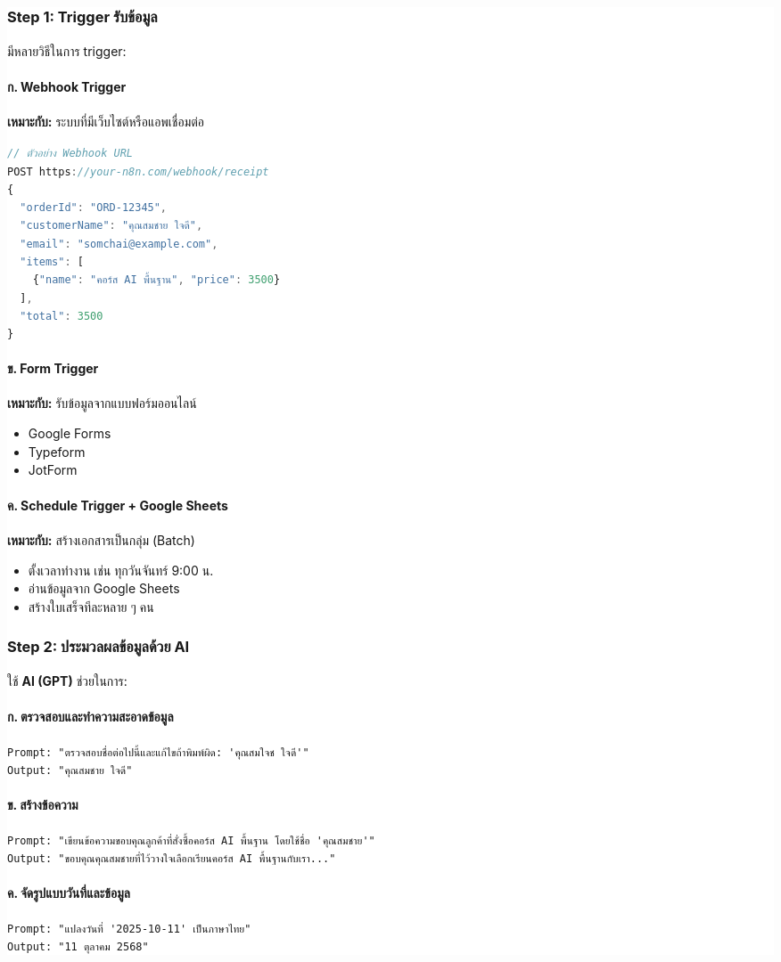### Step 1: Trigger รับข้อมูล

มีหลายวิธีในการ trigger:

#### ก. Webhook Trigger
**เหมาะกับ:** ระบบที่มีเว็บไซต์หรือแอพเชื่อมต่อ

```javascript
// ตัวอย่าง Webhook URL
POST https://your-n8n.com/webhook/receipt
{
  "orderId": "ORD-12345",
  "customerName": "คุณสมชาย ใจดี",
  "email": "somchai@example.com",
  "items": [
    {"name": "คอร์ส AI พื้นฐาน", "price": 3500}
  ],
  "total": 3500
}
```

#### ข. Form Trigger
**เหมาะกับ:** รับข้อมูลจากแบบฟอร์มออนไลน์
- Google Forms
- Typeform
- JotForm

#### ค. Schedule Trigger + Google Sheets
**เหมาะกับ:** สร้างเอกสารเป็นกลุ่ม (Batch)
- ตั้งเวลาทำงาน เช่น ทุกวันจันทร์ 9:00 น.
- อ่านข้อมูลจาก Google Sheets
- สร้างใบเสร็จทีละหลาย ๆ คน

### Step 2: ประมวลผลข้อมูลด้วย AI

ใช้ **AI (GPT)** ช่วยในการ:

#### ก. ตรวจสอบและทำความสะอาดข้อมูล
```
Prompt: "ตรวจสอบชื่อต่อไปนี้และแก้ไขถ้าพิมพ์ผิด: 'คุณสมใจช ใจดี'"
Output: "คุณสมชาย ใจดี"
```

#### ข. สร้างข้อความ
```
Prompt: "เขียนข้อความขอบคุณลูกค้าที่สั่งซื้อคอร์ส AI พื้นฐาน โดยใช้ชื่อ 'คุณสมชาย'"
Output: "ขอบคุณคุณสมชายที่ไว้วางใจเลือกเรียนคอร์ส AI พื้นฐานกับเรา..."
```

#### ค. จัดรูปแบบวันที่และข้อมูล
```
Prompt: "แปลงวันที่ '2025-10-11' เป็นภาษาไทย"
Output: "11 ตุลาคม 2568"
```
